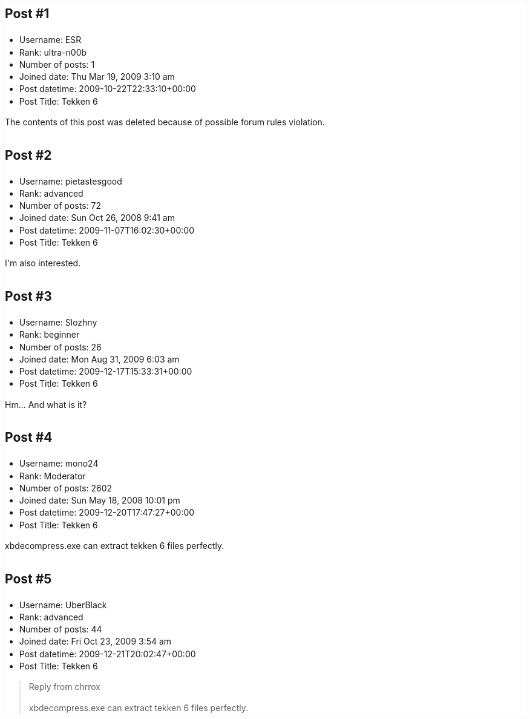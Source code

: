 ## Post #1
- Username: ESR
- Rank: ultra-n00b
- Number of posts: 1
- Joined date: Thu Mar 19, 2009 3:10 am
- Post datetime: 2009-10-22T22:33:10+00:00
- Post Title: Tekken 6

The contents of this post was deleted because of possible forum rules violation.
## Post #2
- Username: pietastesgood
- Rank: advanced
- Number of posts: 72
- Joined date: Sun Oct 26, 2008 9:41 am
- Post datetime: 2009-11-07T16:02:30+00:00
- Post Title: Tekken 6

I'm also interested.
## Post #3
- Username: Slozhny
- Rank: beginner
- Number of posts: 26
- Joined date: Mon Aug 31, 2009 6:03 am
- Post datetime: 2009-12-17T15:33:31+00:00
- Post Title: Tekken 6

Hm... And what is it?
## Post #4
- Username: mono24
- Rank: Moderator
- Number of posts: 2602
- Joined date: Sun May 18, 2008 10:01 pm
- Post datetime: 2009-12-20T17:47:27+00:00
- Post Title: Tekken 6

xbdecompress.exe can extract tekken 6 files perfectly.
## Post #5
- Username: UberBlack
- Rank: advanced
- Number of posts: 44
- Joined date: Fri Oct 23, 2009 3:54 am
- Post datetime: 2009-12-21T20:02:47+00:00
- Post Title: Tekken 6

> Reply from chrrox
>
> xbdecompress.exe can extract tekken 6 files perfectly.
